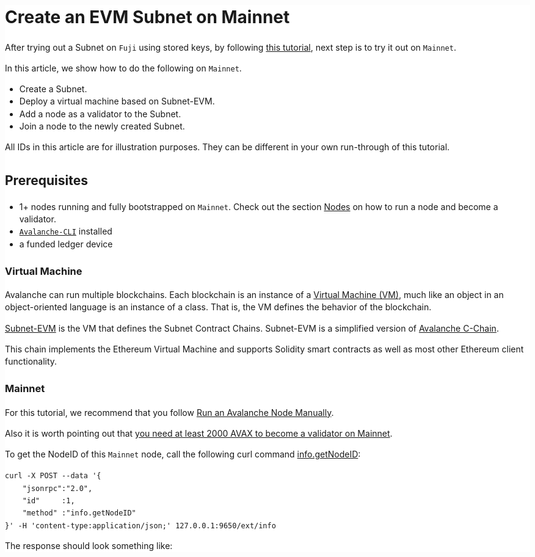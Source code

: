 # Create an EVM Subnet on Mainnet

After trying out a Subnet on `Fuji` using stored keys, by following [this tutorial](./create-a-fuji-subnet), next step is to try it out on `Mainnet`.

In this article, we show how to do the following on `Mainnet`.

- Create a Subnet.
- Deploy a virtual machine based on Subnet-EVM.
- Add a node as a validator to the Subnet.
- Join a node to the newly created Subnet.

All IDs in this article are for illustration purposes. They can be different in your own run-through of this tutorial.

## Prerequisites

- 1+ nodes running and fully bootstrapped on `Mainnet`. Check out the section [Nodes](../nodes/README.md) on how to run a node and become a validator.
- [`Avalanche-CLI`](https://github.com/ava-labs/avalanche-cli) installed
- a funded ledger device

### Virtual Machine

Avalanche can run multiple blockchains. Each blockchain is an instance of a [Virtual Machine (VM)](../subnets/README.md#virtual-machines), much like an object in an object-oriented language is an instance of a class.
That is, the VM defines the behavior of the blockchain.

[Subnet-EVM](https://github.com/ava-labs/subnet-evm) is the VM that defines the Subnet Contract Chains. Subnet-EVM is a simplified version of [Avalanche C-Chain](https://github.com/ava-labs/coreth).

This chain implements the Ethereum Virtual Machine and supports Solidity smart contracts as well as most other Ethereum client functionality.

### Mainnet

For this tutorial, we recommend that you follow [Run an Avalanche Node Manually](../nodes/build/run-avalanche-node-manually.md#start-a-node-and-connect-to-avalanche).

Also it is worth pointing out that [you need at least 2000 AVAX to become a validator on Mainnet](../nodes/validate/staking.md#mainnet).

To get the NodeID of this `Mainnet` node, call the following curl command [info.getNodeID](../apis/avalanchego/apis/info.md#infogetnodeid):

```text
curl -X POST --data '{
    "jsonrpc":"2.0",
    "id"     :1,
    "method" :"info.getNodeID"
}' -H 'content-type:application/json;' 127.0.0.1:9650/ext/info
```

The response should look something like:
